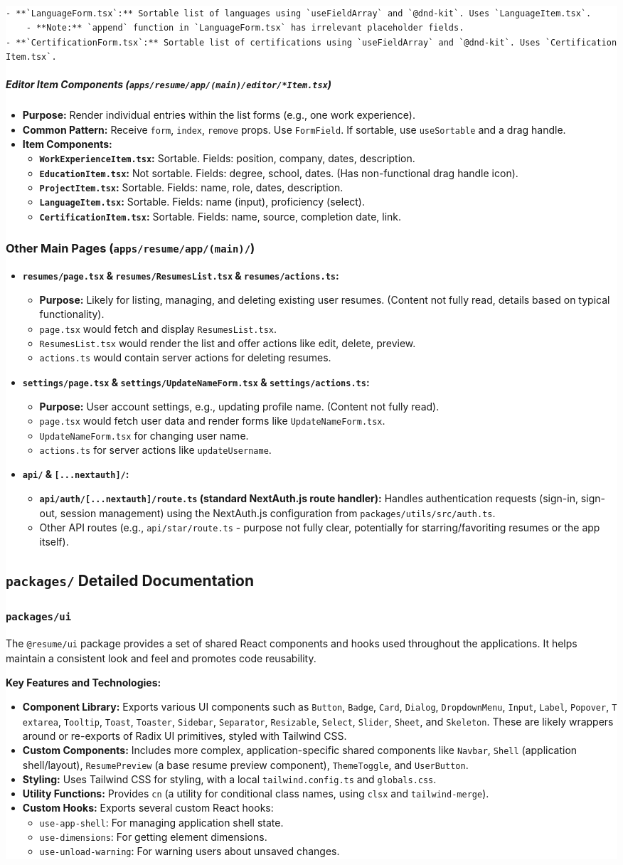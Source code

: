     - **`LanguageForm.tsx`:** Sortable list of languages using `useFieldArray` and `@dnd-kit`. Uses `LanguageItem.tsx`.
        - **Note:** `append` function in `LanguageForm.tsx` has irrelevant placeholder fields.
    - **`CertificationForm.tsx`:** Sortable list of certifications using `useFieldArray` and `@dnd-kit`. Uses `CertificationItem.tsx`.

##### Editor Item Components (`apps/resume/app/(main)/editor/*Item.tsx`)

- **Purpose:** Render individual entries within the list forms (e.g., one work experience).
- **Common Pattern:** Receive `form`, `index`, `remove` props. Use `FormField`. If sortable, use `useSortable` and a drag handle.
- **Item Components:**
    - **`WorkExperienceItem.tsx`:** Sortable. Fields: position, company, dates, description.
    - **`EducationItem.tsx`:** Not sortable. Fields: degree, school, dates. (Has non-functional drag handle icon).
    - **`ProjectItem.tsx`:** Sortable. Fields: name, role, dates, description.
    - **`LanguageItem.tsx`:** Sortable. Fields: name (input), proficiency (select).
    - **`CertificationItem.tsx`:** Sortable. Fields: name, source, completion date, link.

### Other Main Pages (`apps/resume/app/(main)/`)

- **`resumes/page.tsx` & `resumes/ResumesList.tsx` & `resumes/actions.ts`:**
    - **Purpose:** Likely for listing, managing, and deleting existing user resumes. (Content not fully read, details based on typical functionality).
    - `page.tsx` would fetch and display `ResumesList.tsx`.
    - `ResumesList.tsx` would render the list and offer actions like edit, delete, preview.
    - `actions.ts` would contain server actions for deleting resumes.

- **`settings/page.tsx` & `settings/UpdateNameForm.tsx` & `settings/actions.ts`:**
    - **Purpose:** User account settings, e.g., updating profile name. (Content not fully read).
    - `page.tsx` would fetch user data and render forms like `UpdateNameForm.tsx`.
    - `UpdateNameForm.tsx` for changing user name.
    - `actions.ts` for server actions like `updateUsername`.

- **`api/` & `[...nextauth]/`:**
    - **`api/auth/[...nextauth]/route.ts` (standard NextAuth.js route handler):** Handles authentication requests (sign-in, sign-out, session management) using the NextAuth.js configuration from `packages/utils/src/auth.ts`.
    - Other API routes (e.g., `api/star/route.ts` - purpose not fully clear, potentially for starring/favoriting resumes or the app itself).


## `packages/` Detailed Documentation

### `packages/ui`

The `@resume/ui` package provides a set of shared React components and hooks used throughout the applications. It helps maintain a consistent look and feel and promotes code reusability.

**Key Features and Technologies:**

- **Component Library:** Exports various UI components such as `Button`, `Badge`, `Card`, `Dialog`, `DropdownMenu`, `Input`, `Label`, `Popover`, `Textarea`, `Tooltip`, `Toast`, `Toaster`, `Sidebar`, `Separator`, `Resizable`, `Select`, `Slider`, `Sheet`, and `Skeleton`. These are likely wrappers around or re-exports of Radix UI primitives, styled with Tailwind CSS.
- **Custom Components:** Includes more complex, application-specific shared components like `Navbar`, `Shell` (application shell/layout), `ResumePreview` (a base resume preview component), `ThemeToggle`, and `UserButton`.
- **Styling:** Uses Tailwind CSS for styling, with a local `tailwind.config.ts` and `globals.css`.
- **Utility Functions:** Provides `cn` (a utility for conditional class names, using `clsx` and `tailwind-merge`).
- **Custom Hooks:** Exports several custom React hooks:
    - `use-app-shell`: For managing application shell state.
    - `use-dimensions`: For getting element dimensions.
    - `use-unload-warning`: For warning users about unsaved changes.
